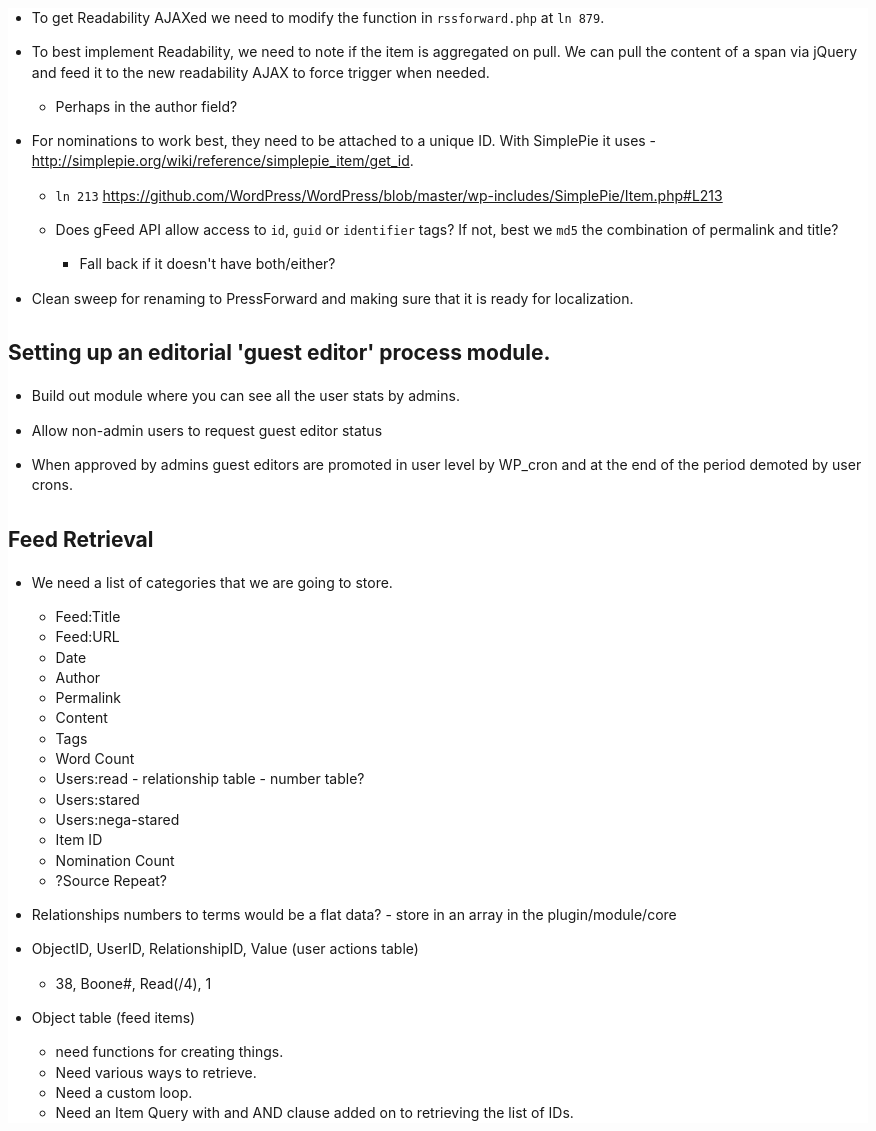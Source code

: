 -	To get Readability AJAXed we need to modify the function in `rssforward.php` at `ln 879`.

-	To best implement Readability, we need to note if the item is aggregated on pull. We can pull the content of a span via jQuery and feed it to the new readability AJAX to force trigger when needed.

	*	Perhaps in the author field?

-	For nominations to work best, they need to be attached to a unique ID. With SimplePie it uses - http://simplepie.org/wiki/reference/simplepie_item/get_id.

	*	`ln 213` https://github.com/WordPress/WordPress/blob/master/wp-includes/SimplePie/Item.php#L213

	*	Does gFeed API allow access to `id`, `guid` or `identifier` tags? If not, best we `md5` the combination of permalink and title?

		+	Fall back if it doesn't have both/either?

-	Clean sweep for renaming to PressForward and making sure that it is ready for localization.


Setting up an editorial 'guest editor' process module.
-------------------------------------------------------

-	Build out module where you can see all the user stats by admins.

-	Allow non-admin users to request guest editor status

-	When approved by admins guest editors are promoted in user level by WP_cron and at the end of the period demoted by user crons.

Feed Retrieval
--------------

-	We need a list of categories that we are going to store.

	*	Feed:Title
	*	Feed:URL
	*	Date
	*	Author
	*	Permalink
	*	Content
	*	Tags
	*	Word Count
	*	Users:read - relationship table - number table?
	*	Users:stared
	*	Users:nega-stared
	*	Item ID
	*	Nomination Count
	*	?Source Repeat?

-	Relationships numbers to terms would be a flat data? - store in an array in the plugin/module/core

-	ObjectID, UserID, RelationshipID, Value (user actions table)
	*	38, Boone#, Read(/4), 1

-	Object table (feed items)
	*	need functions for creating things.
	*	Need various ways to retrieve.
	*	Need a custom loop.
	*	Need an Item Query with and AND clause added on to retrieving the list of IDs.
